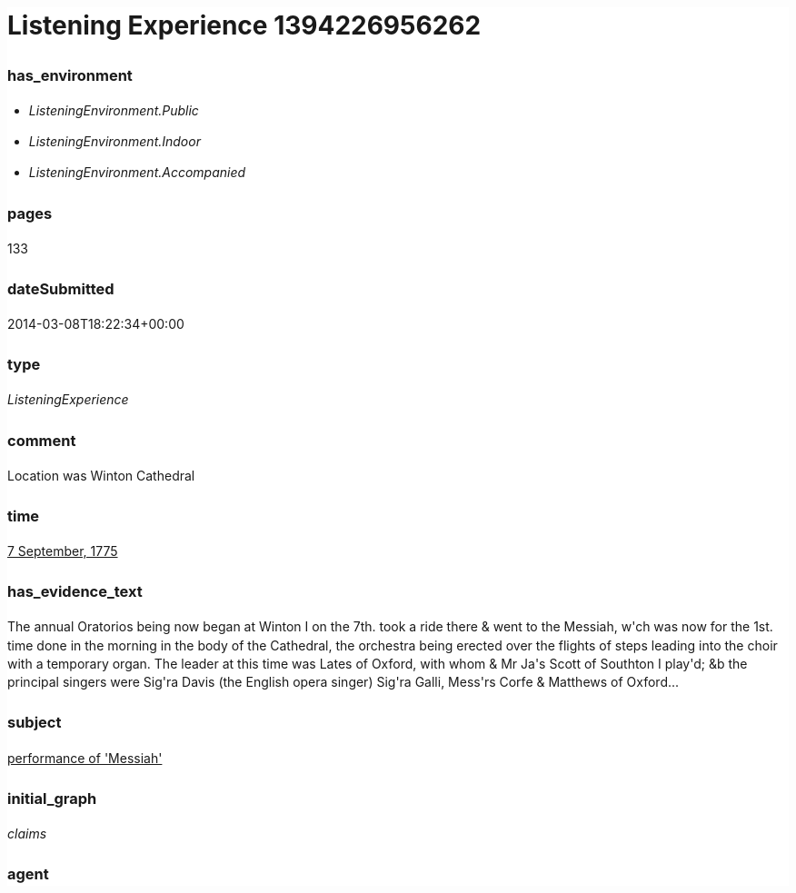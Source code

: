 # Listening Experience 1394226956262

### has_environment

 - *ListeningEnvironment.Public*

 - *ListeningEnvironment.Indoor*

 - *ListeningEnvironment.Accompanied*

### pages


133

### dateSubmitted


2014-03-08T18:22:34+00:00

### type


*ListeningExperience*

### comment


Location was Winton Cathedral

### time


[7 September, 1775](#7-September-1775)

### has_evidence_text


The annual Oratorios being now began at Winton I on the 7th. took a ride there & went to the Messiah, w'ch was now for the 1st. time done in the morning in the body of the Cathedral, the orchestra being erected over the flights of steps leading into the choir with a temporary organ. The leader at this time was Lates of Oxford, with whom & Mr Ja's Scott of Southton I play'd; &b the principal singers were Sig'ra Davis (the English opera singer) Sig'ra Galli, Mess'rs Corfe & Matthews of Oxford...

### subject


[performance of 'Messiah'](#performance-of-'Messiah')

### initial_graph


*claims*

### agent

